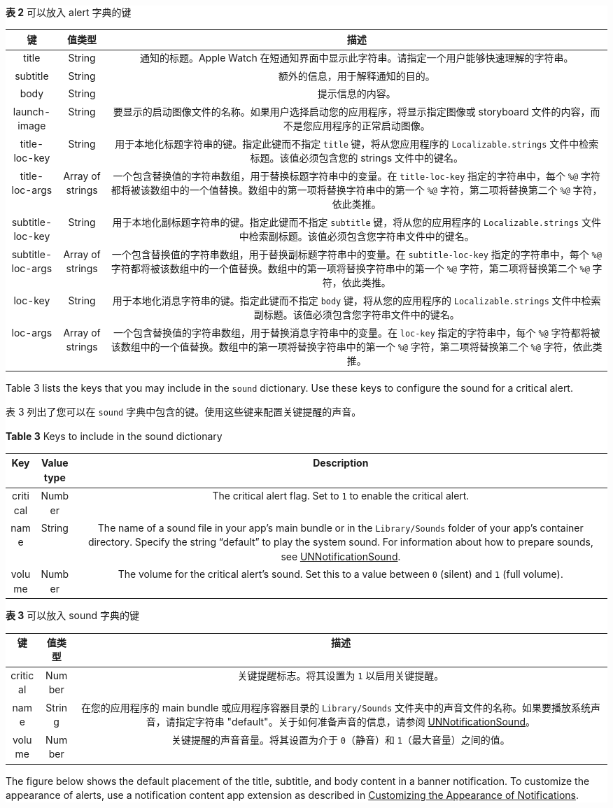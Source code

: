 **表 2** 可以放入 alert 字典的键

|键|值类型|描述
|:-:|:-:|:-:|
|title|String|通知的标题。Apple Watch 在短通知界面中显示此字符串。请指定一个用户能够快速理解的字符串。
|subtitle|String|额外的信息，用于解释通知的目的。
|body|String|提示信息的内容。
|launch-image|String|要显示的启动图像文件的名称。如果用户选择启动您的应用程序，将显示指定图像或 storyboard 文件的内容，而不是您应用程序的正常启动图像。
|title-loc-key|String|用于本地化标题字符串的键。指定此键而不指定 `title` 键，将从您应用程序的 `Localizable.strings` 文件中检索标题。该值必须包含您的 strings 文件中的键名。
|title-loc-args|Array of strings|一个包含替换值的字符串数组，用于替换标题字符串中的变量。在 `title-loc-key` 指定的字符串中，每个 `%@` 字符都将被该数组中的一个值替换。数组中的第一项将替换字符串中的第一个 `%@` 字符，第二项将替换第二个 `%@` 字符，依此类推。
|subtitle-loc-key|String|用于本地化副标题字符串的键。指定此键而不指定 `subtitle` 键，将从您的应用程序的 `Localizable.strings` 文件中检索副标题。该值必须包含您字符串文件中的键名。
|subtitle-loc-args|Array of strings|一个包含替换值的字符串数组，用于替换副标题字符串中的变量。在 `subtitle-loc-key` 指定的字符串中，每个 `%@` 字符都将被该数组中的一个值替换。数组中的第一项将替换字符串中的第一个 `%@` 字符，第二项将替换第二个 `%@` 字符，依此类推。
|loc-key|String|用于本地化消息字符串的键。指定此键而不指定 `body` 键，将从您的应用程序的 `Localizable.strings` 文件中检索副标题。该值必须包含您字符串文件中的键名。
|loc-args|Array of strings|一个包含替换值的字符串数组，用于替换消息字符串中的变量。在 `loc-key` 指定的字符串中，每个 `%@` 字符都将被该数组中的一个值替换。数组中的第一项将替换字符串中的第一个 `%@` 字符，第二项将替换第二个 `%@` 字符，依此类推。

Table 3 lists the keys that you may include in the `sound` dictionary. Use these keys to configure the sound for a critical alert.

表 3 列出了您可以在 `sound` 字典中包含的键。使用这些键来配置关键提醒的声音。

**Table 3** Keys to include in the sound dictionary

|Key|Value type|Description
|:-:|:-:|:-:|
|critical|Number|The critical alert flag. Set to `1` to enable the critical alert.
|name|String|The name of a sound file in your app’s main bundle or in the `Library/Sounds` folder of your app’s container directory. Specify the string “default” to play the system sound. For information about how to prepare sounds, see [UNNotificationSound](https://developer.apple.com/documentation/usernotifications/unnotificationsound).
|volume|Number|The volume for the critical alert’s sound. Set this to a value between `0` (silent) and `1` (full volume).

**表 3** 可以放入 sound 字典的键

|键|值类型|描述
|:-:|:-:|:-:|
|critical|Number|关键提醒标志。将其设置为 `1` 以启用关键提醒。
|name|String|在您的应用程序的 main bundle 或应用程序容器目录的 `Library/Sounds` 文件夹中的声音文件的名称。如果要播放系统声音，请指定字符串 "default"。关于如何准备声音的信息，请参阅 [UNNotificationSound](https://developer.apple.com/documentation/usernotifications/unnotificationsound)。
|volume|Number|关键提醒的声音音量。将其设置为介于 `0`（静音）和 `1`（最大音量）之间的值。

The figure below shows the default placement of the title, subtitle, and body content in a banner notification. To customize the appearance of alerts, use a notification content app extension as described in [Customizing the Appearance of Notifications](https://developer.apple.com/documentation/usernotificationsui/customizing_the_appearance_of_notifications).
